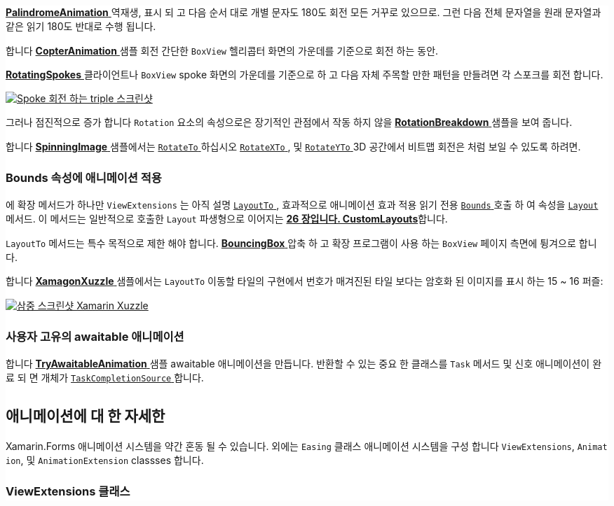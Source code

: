 [**PalindromeAnimation** ](https://github.com/xamarin/xamarin-forms-book-samples/tree/master/Chapter22/PalindromeAnimation) 역재생, 표시 되 고 다음 순서 대로 개별 문자도 180도 회전 모든 거꾸로 있으므로. 그런 다음 전체 문자열을 원래 문자열과 같은 읽기 180도 반대로 수행 됩니다.

합니다 [ **CopterAnimation** ](https://github.com/xamarin/xamarin-forms-book-samples/tree/master/Chapter22/CopterAnimation) 샘플 회전 간단한 `BoxView` 헬리콥터 화면의 가운데를 기준으로 회전 하는 동안.

[**RotatingSpokes** ](https://github.com/xamarin/xamarin-forms-book-samples/tree/master/Chapter22/RotatingSpokes) 클라이언트나 `BoxView` spoke 화면의 가운데를 기준으로 하 고 다음 자체 주목할 만한 패턴을 만들려면 각 스포크를 회전 합니다.

[![Spoke 회전 하는 triple 스크린샷](images/ch22fg21-small.png "Spoke 회전")](images/ch22fg21-large.png#lightbox "Spoke 회전")

그러나 점진적으로 증가 합니다 `Rotation` 요소의 속성으로은 장기적인 관점에서 작동 하지 않을 [ **RotationBreakdown** ](https://github.com/xamarin/xamarin-forms-book-samples/tree/master/Chapter22/RotationBreakdown) 샘플을 보여 줍니다.

합니다 [ **SpinningImage** ](https://github.com/xamarin/xamarin-forms-book-samples/tree/master/Chapter22/SpinningImage) 샘플에서는 [ `RotateTo` ](xref:Xamarin.Forms.ViewExtensions.RotateTo(Xamarin.Forms.VisualElement,System.Double,System.UInt32,Xamarin.Forms.Easing))하십시오 [ `RotateXTo` ](xref:Xamarin.Forms.ViewExtensions.RotateXTo(Xamarin.Forms.VisualElement,System.Double,System.UInt32,Xamarin.Forms.Easing)), 및 [ `RotateYTo` ](xref:Xamarin.Forms.ViewExtensions.RotateYTo(Xamarin.Forms.VisualElement,System.Double,System.UInt32,Xamarin.Forms.Easing)) 3D 공간에서 비트맵 회전은 처럼 보일 수 있도록 하려면.

### <a name="animating-the-bounds-property"></a>Bounds 속성에 애니메이션 적용

에 확장 메서드가 하나만 `ViewExtensions` 는 아직 설명 [ `LayoutTo` ](xref:Xamarin.Forms.ViewExtensions.LayoutTo(Xamarin.Forms.VisualElement,Xamarin.Forms.Rectangle,System.UInt32,Xamarin.Forms.Easing)), 효과적으로 애니메이션 효과 적용 읽기 전용 [ `Bounds` ](xref:Xamarin.Forms.VisualElement.Bounds) 호출 하 여 속성을 [ `Layout` ](xref:Xamarin.Forms.VisualElement.Layout(Xamarin.Forms.Rectangle)) 메서드. 이 메서드는 일반적으로 호출한 `Layout` 파생형으로 이어지는 [ **26 장입니다. CustomLayouts**](chapter26.md)합니다.

`LayoutTo` 메서드는 특수 목적으로 제한 해야 합니다. [ **BouncingBox** ](https://github.com/xamarin/xamarin-forms-book-samples/tree/master/Chapter22/BouncingBox) 압축 하 고 확장 프로그램이 사용 하는 `BoxView` 페이지 측면에 튕겨으로 합니다.

합니다 [ **XamagonXuzzle** ](https://github.com/xamarin/xamarin-forms-book-samples/tree/master/Chapter22/XamagonXuzzle) 샘플에서는 `LayoutTo` 이동할 타일의 구현에서 번호가 매겨진된 타일 보다는 암호화 된 이미지를 표시 하는 15 ~ 16 퍼즐:

[![삼중 스크린샷 Xamarin Xuzzle](images/ch22fg26-small.png "Xuzzle 퍼즐 게임")](images/ch22fg26-large.png#lightbox "Xuzzle 퍼즐 게임")

### <a name="your-own-awaitable-animations"></a>사용자 고유의 awaitable 애니메이션

합니다 [ **TryAwaitableAnimation** ](https://github.com/xamarin/xamarin-forms-book-samples/tree/master/Chapter22/TryAwaitableAnimation) 샘플 awaitable 애니메이션을 만듭니다. 반환할 수 있는 중요 한 클래스를 `Task` 메서드 및 신호 애니메이션이 완료 되 면 개체가 [ `TaskCompletionSource` ](xref:System.Threading.Tasks.TaskCompletionSource`1)합니다.

## <a name="deeper-into-animations"></a>애니메이션에 대 한 자세한

Xamarin.Forms 애니메이션 시스템을 약간 혼동 될 수 있습니다. 외에는 `Easing` 클래스 애니메이션 시스템을 구성 합니다 `ViewExtensions`, `Animation`, 및 `AnimationExtension` classses 합니다.

### <a name="viewextensions-class"></a>ViewExtensions 클래스
